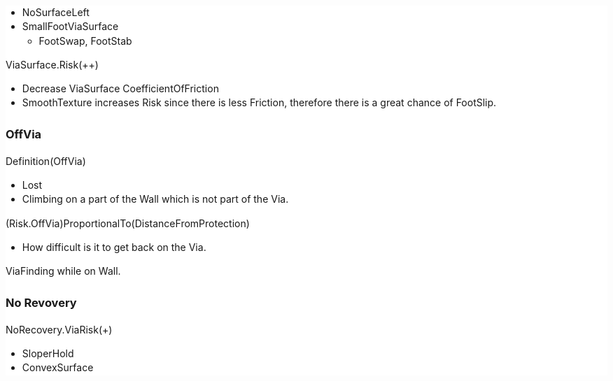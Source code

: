 - NoSurfaceLeft
- SmallFootViaSurface
    - FootSwap, FootStab

ViaSurface.Risk(++)

- Decrease ViaSurface CoefficientOfFriction
- SmoothTexture increases Risk since there is less Friction, therefore there is a great chance of FootSlip.

### OffVia

Definition(OffVia)

- Lost
- Climbing on a part of the Wall which is not part of the Via.

(Risk.OffVia)ProportionalTo(DistanceFromProtection)

- How difficult is it to get back on the Via.

ViaFinding while on Wall.

### No Revovery

NoRecovery.ViaRisk(+)

- SloperHold
- ConvexSurface
